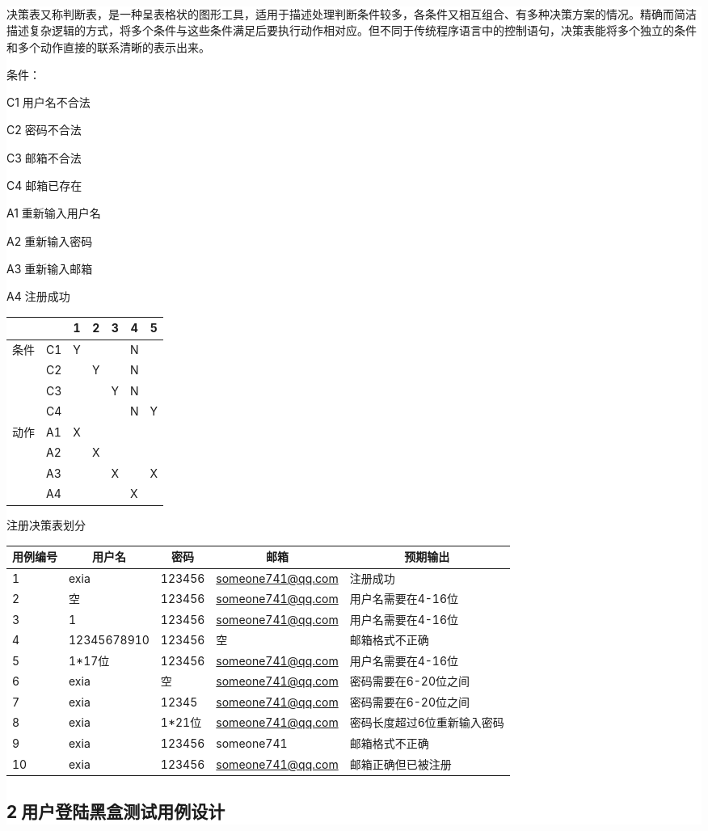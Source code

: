 决策表又称判断表，是一种呈表格状的图形工具，适用于描述处理判断条件较多，各条件又相互组合、有多种决策方案的情况。精确而简洁描述复杂逻辑的方式，将多个条件与这些条件满足后要执行动作相对应。但不同于传统程序语言中的控制语句，决策表能将多个独立的条件和多个动作直接的联系清晰的表示出来。 

条件：

C1 用户名不合法

C2 密码不合法

C3 邮箱不合法

C4 邮箱已存在

A1 重新输入用户名

A2 重新输入密码

A3 重新输入邮箱

A4 注册成功

|      |      | 1    | 2    | 3    | 4    | 5    |
| ---- | ---- | ---- | ---- | ---- | ---- | ---- |
| 条件 | C1   | Y    |      |      | N    |      |
|      | C2   |      | Y    |      | N    |      |
|      | C3   |      |      | Y    | N    |      |
|      | C4   |      |      |      | N    | Y    |
| 动作 | A1   | X    |      |      |      |      |
|      | A2   |      | X    |      |      |      |
|      | A3   |      |      | X    |      | X    |
|      | A4   |      |      |      | X    |      |

注册决策表划分

| 用例编号 | 用户名      | 密码   | 邮箱              | 预期输出                    |
| -------- | ----------- | ------ | ----------------- | --------------------------- |
| 1        | exia        | 123456 | someone741@qq.com | 注册成功                    |
| 2        | 空          | 123456 | someone741@qq.com | 用户名需要在4-16位          |
| 3        | 1           | 123456 | someone741@qq.com | 用户名需要在4-16位          |
| 4        | 12345678910 | 123456 | 空                | 邮箱格式不正确              |
| 5        | 1*17位      | 123456 | someone741@qq.com | 用户名需要在4-16位          |
| 6        | exia        | 空     | someone741@qq.com | 密码需要在6-20位之间        |
| 7        | exia        | 12345  | someone741@qq.com | 密码需要在6-20位之间        |
| 8        | exia        | 1*21位 | someone741@qq.com | 密码长度超过6位重新输入密码 |
| 9        | exia        | 123456 | someone741        | 邮箱格式不正确              |
| 10       | exia        | 123456 | someone741@qq.com | 邮箱正确但已被注册          |
## 2 用户登陆黑盒测试用例设计
